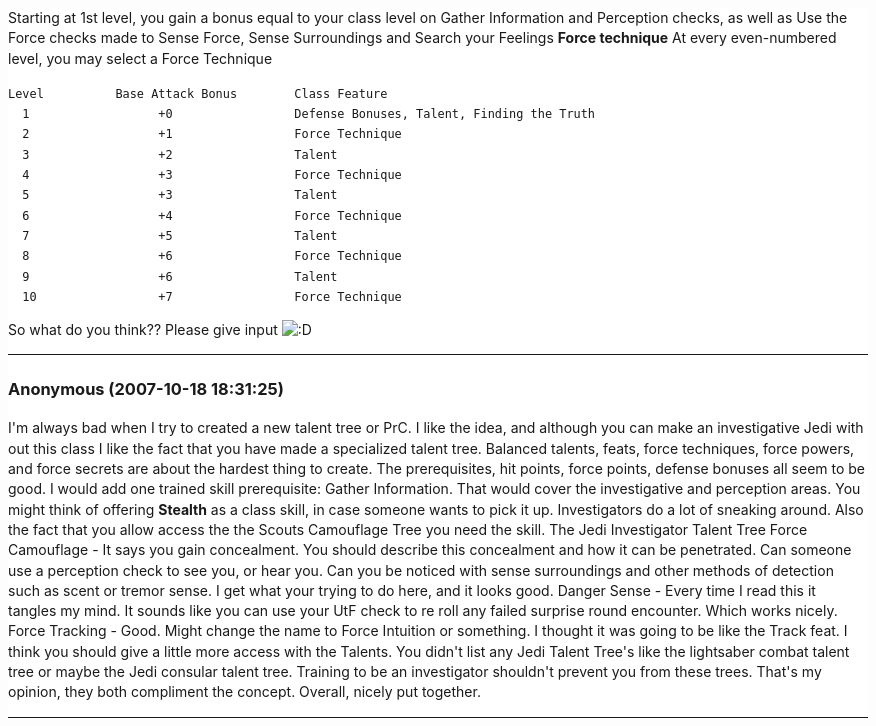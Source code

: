 Starting at 1st level, you gain a bonus equal to your class level on Gather Information and Perception checks, as well as Use the Force checks made to Sense Force, Sense Surroundings and Search your Feelings
**Force technique**
At every even-numbered level, you may select a Force Technique

```
Level          Base Attack Bonus        Class Feature
  1                  +0                 Defense Bonuses, Talent, Finding the Truth
  2                  +1                 Force Technique
  3                  +2                 Talent
  4                  +3                 Force Technique
  5                  +3                 Talent
  6                  +4                 Force Technique
  7                  +5                 Talent
  8                  +6                 Force Technique
  9                  +6                 Talent
  10                 +7                 Force Technique
```

So what do you think?? Please give input ![:D](https://i.ibb.co/MDcFvFDD/icon-e-biggrin.gif)

---

### **Anonymous** (2007-10-18 18:31:25)

I'm always bad when I try to created a new talent tree or PrC.
I like the idea, and although you can make an investigative Jedi with out this class I like the fact that you have made a specialized talent tree.
Balanced talents, feats, force techniques, force powers, and force secrets are about the hardest thing to create.
The prerequisites, hit points, force points, defense bonuses all seem to be good.
I would add one trained skill prerequisite: Gather Information.
That would cover the investigative and perception areas.
You might think of offering **Stealth** as a class skill, in case someone wants to pick it up. Investigators do a lot of sneaking around. Also the fact that you allow access the the Scouts Camouflage Tree you need the skill.
The Jedi Investigator Talent Tree
Force Camouflage - It says you gain concealment. You should describe this concealment and how it can be penetrated. Can someone use a perception check to see you, or hear you. Can you be noticed with sense surroundings and other methods of detection such as scent or tremor sense. I get what your trying to do here, and it looks good.
Danger Sense - Every time I read this it tangles my mind. It sounds like you can use your UtF check to re roll any failed surprise round encounter. Which works nicely.
Force Tracking - Good. Might change the name to Force Intuition or something. I thought it was going to be like the Track feat.
I think you should give a little more access with the Talents. You didn't list any Jedi Talent Tree's like the lightsaber combat talent tree or maybe the Jedi consular talent tree. Training to be an investigator shouldn't prevent you from these trees. That's my opinion, they both compliment the concept.
Overall, nicely put together.

---

